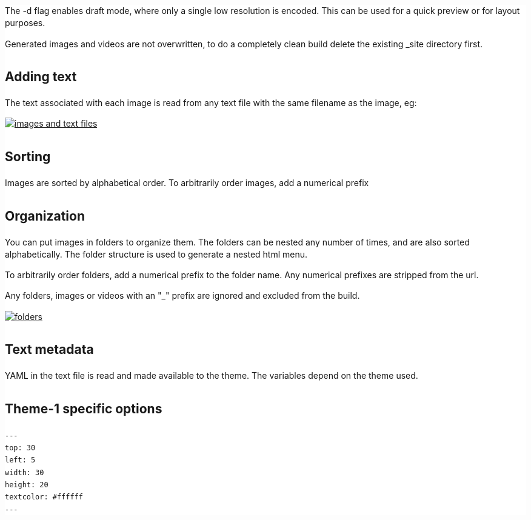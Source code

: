 The -d flag enables draft mode, where only a single low resolution is encoded. This can be used for a quick preview or for layout purposes.

Generated images and videos are not overwritten, to do a completely clean build delete the existing _site directory first.

## [](https://github.com/Jack000/expose#adding-text)Adding text

The text associated with each image is read from any text file with the same filename as the image, eg:

[![images and text files](https://camo.githubusercontent.com/59c1bd2d9b24b44f2b051756c864e56aec4e777b/687474703a2f2f6a61636b2e776f726b732f6578706f7365696d616765732f696d61676574657874322e6a7067)](https://camo.githubusercontent.com/59c1bd2d9b24b44f2b051756c864e56aec4e777b/687474703a2f2f6a61636b2e776f726b732f6578706f7365696d616765732f696d61676574657874322e6a7067)

## [](https://github.com/Jack000/expose#sorting)Sorting

Images are sorted by alphabetical order. To arbitrarily order images, add a numerical prefix

## [](https://github.com/Jack000/expose#organization)Organization

You can put images in folders to organize them. The folders can be nested any number of times, and are also sorted alphabetically. The folder structure is used to generate a nested html menu.

To arbitrarily order folders, add a numerical prefix to the folder name. Any numerical prefixes are stripped from the url.

Any folders, images or videos with an "_" prefix are ignored and excluded from the build.

[![folders](https://camo.githubusercontent.com/40aea267d55a3a0eb1101c8428922b27ac0fa795/687474703a2f2f6a61636b2e776f726b732f6578706f7365696d616765732f666f6c646572732e6a7067)](https://camo.githubusercontent.com/40aea267d55a3a0eb1101c8428922b27ac0fa795/687474703a2f2f6a61636b2e776f726b732f6578706f7365696d616765732f666f6c646572732e6a7067)

## [](https://github.com/Jack000/expose#text-metadata)Text metadata

YAML in the text file is read and made available to the theme. The variables depend on the theme used.

## [](https://github.com/Jack000/expose#theme-1-specific-options)Theme-1 specific options

```
---
top: 30
left: 5
width: 30
height: 20
textcolor: #ffffff
---
```

